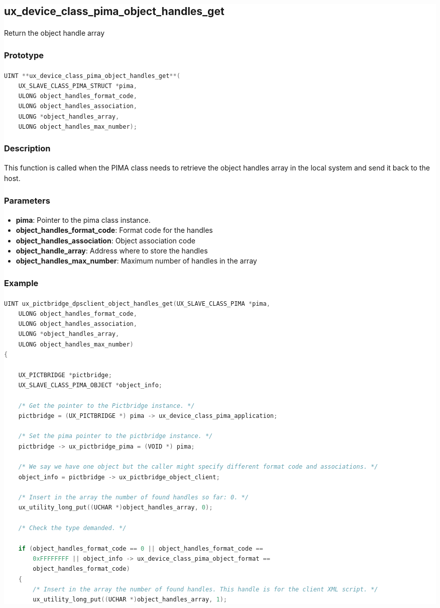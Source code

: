 ## ux_device_class_pima_object_handles_get

Return the object handle array

### Prototype

```C
UINT **ux_device_class_pima_object_handles_get**(
    UX_SLAVE_CLASS_PIMA_STRUCT *pima,
    ULONG object_handles_format_code,
    ULONG object_handles_association,
    ULONG *object_handles_array,
    ULONG object_handles_max_number);
```

### Description

This function is called when the PIMA class needs to retrieve the object handles array in the local system and send it back to the host.

### Parameters

- **pima**: Pointer to the pima class instance.
- **object_handles_format_code**: Format code for the handles
- **object_handles_association**: Object association code
- **object_handle_array**: Address where to store the handles
- **object_handles_max_number**: Maximum number of handles in the array

### Example

```C
UINT ux_pictbridge_dpsclient_object_handles_get(UX_SLAVE_CLASS_PIMA *pima,
    ULONG object_handles_format_code,
    ULONG object_handles_association,
    ULONG *object_handles_array,
    ULONG object_handles_max_number)
{

    UX_PICTBRIDGE *pictbridge;
    UX_SLAVE_CLASS_PIMA_OBJECT *object_info;

    /* Get the pointer to the Pictbridge instance. */
    pictbridge = (UX_PICTBRIDGE *) pima -> ux_device_class_pima_application;

    /* Set the pima pointer to the pictbridge instance. */
    pictbridge -> ux_pictbridge_pima = (VOID *) pima;

    /* We say we have one object but the caller might specify different format code and associations. */
    object_info = pictbridge -> ux_pictbridge_object_client;

    /* Insert in the array the number of found handles so far: 0. */
    ux_utility_long_put((UCHAR *)object_handles_array, 0);

    /* Check the type demanded. */

    if (object_handles_format_code == 0 || object_handles_format_code ==
        0xFFFFFFFF || object_info -> ux_device_class_pima_object_format ==
        object_handles_format_code)
    {
        /* Insert in the array the number of found handles. This handle is for the client XML script. */
        ux_utility_long_put((UCHAR *)object_handles_array, 1);

```